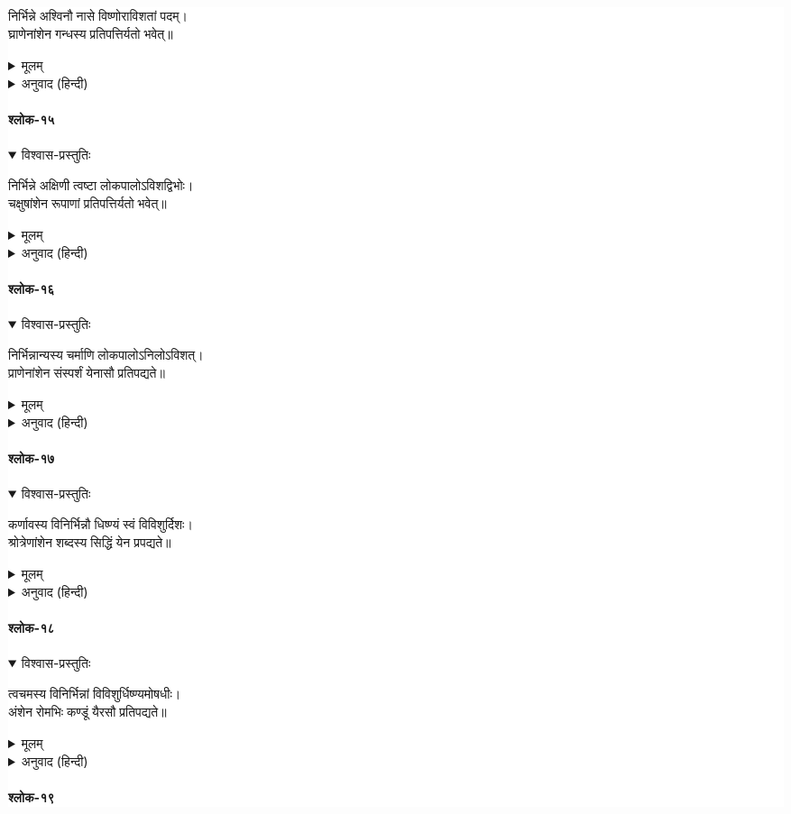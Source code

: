 निर्भिन्ने अश्विनौ नासे विष्णोराविशतां पदम्।  
घ्राणेनांशेन गन्धस्य प्रतिपत्तिर्यतो भवेत्॥
</details>

<details><summary>मूलम्</summary></details>

<details><summary>अनुवाद (हिन्दी)</summary></details>

#### श्लोक-१५


<details open><summary>विश्वास-प्रस्तुतिः</summary>

निर्भिन्ने अक्षिणी त्वष्टा लोकपालोऽविशद्विभोः।  
चक्षुषांशेन रूपाणां प्रतिपत्तिर्यतो भवेत्॥
</details>

<details><summary>मूलम्</summary></details>

<details><summary>अनुवाद (हिन्दी)</summary></details>

#### श्लोक-१६


<details open><summary>विश्वास-प्रस्तुतिः</summary>

निर्भिन्नान्यस्य चर्माणि लोकपालोऽनिलोऽविशत्।  
प्राणेनांशेन संस्पर्शं येनासौ प्रतिपद्यते॥
</details>

<details><summary>मूलम्</summary></details>

<details><summary>अनुवाद (हिन्दी)</summary></details>

#### श्लोक-१७


<details open><summary>विश्वास-प्रस्तुतिः</summary>

कर्णावस्य विनिर्भिन्नौ धिष्ण्यं स्वं विविशुर्दिशः।  
श्रोत्रेणांशेन शब्दस्य सिद्धिं येन प्रपद्यते॥
</details>

<details><summary>मूलम्</summary></details>

<details><summary>अनुवाद (हिन्दी)</summary></details>

#### श्लोक-१८


<details open><summary>विश्वास-प्रस्तुतिः</summary>

त्वचमस्य विनिर्भिन्नां विविशुर्धिष्ण्यमोषधीः।  
अंशेन रोमभिः कण्डूं यैरसौ प्रतिपद्यते॥
</details>

<details><summary>मूलम्</summary></details>

<details><summary>अनुवाद (हिन्दी)</summary></details>

#### श्लोक-१९

